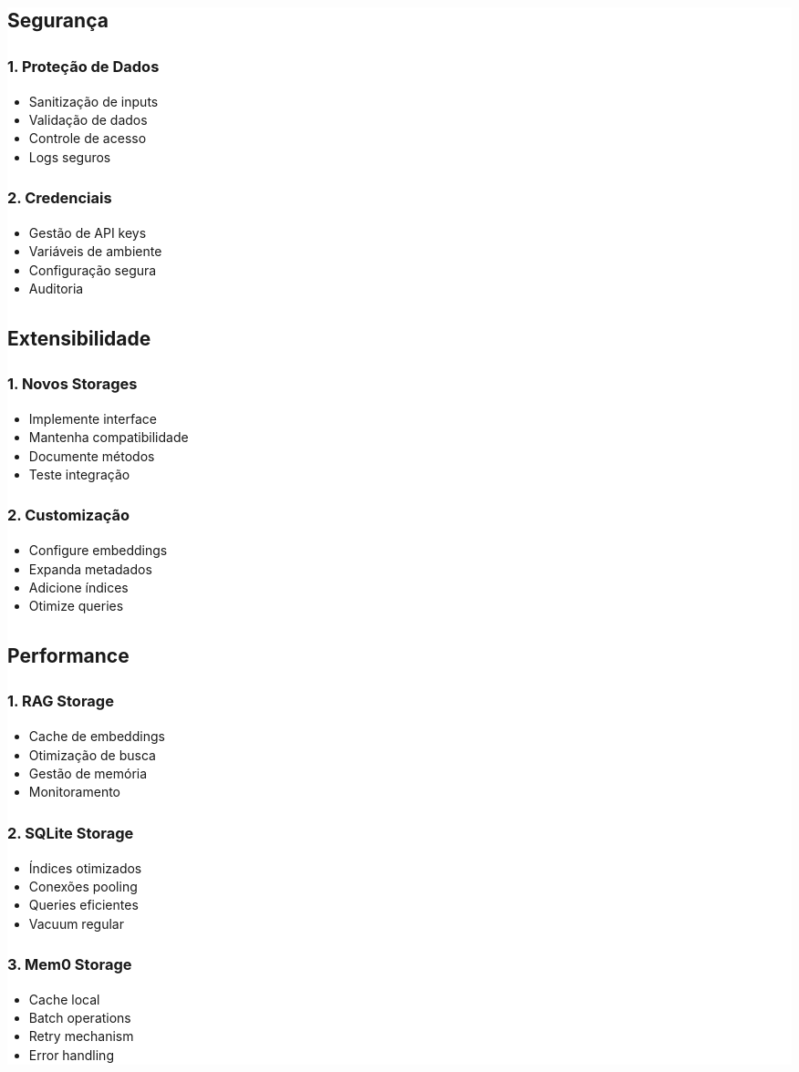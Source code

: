 ## Segurança

### 1. Proteção de Dados
- Sanitização de inputs
- Validação de dados
- Controle de acesso
- Logs seguros

### 2. Credenciais
- Gestão de API keys
- Variáveis de ambiente
- Configuração segura
- Auditoria

## Extensibilidade

### 1. Novos Storages
- Implemente interface
- Mantenha compatibilidade
- Documente métodos
- Teste integração

### 2. Customização
- Configure embeddings
- Expanda metadados
- Adicione índices
- Otimize queries

## Performance

### 1. RAG Storage
- Cache de embeddings
- Otimização de busca
- Gestão de memória
- Monitoramento

### 2. SQLite Storage
- Índices otimizados
- Conexões pooling
- Queries eficientes
- Vacuum regular

### 3. Mem0 Storage
- Cache local
- Batch operations
- Retry mechanism
- Error handling
